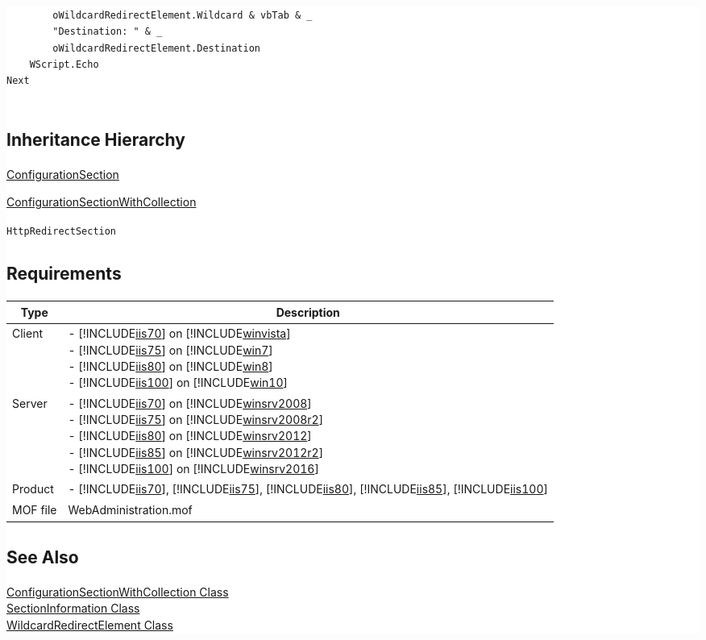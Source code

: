 ```  
        oWildcardRedirectElement.Wildcard & vbTab & _  
        "Destination: " & _  
        oWildcardRedirectElement.Destination  
    WScript.Echo  
Next  
  
```  
  
## Inheritance Hierarchy  
 [ConfigurationSection](../wmi-provider/configurationsection-class.md)  
  
 [ConfigurationSectionWithCollection](../wmi-provider/configurationsectionwithcollection-class.md)  
  
 `HttpRedirectSection`  
  
## Requirements  
  
|Type|Description|  
|----------|-----------------|  
|Client|-   [!INCLUDE[iis70](../wmi-provider/includes/iis70-md.md)] on [!INCLUDE[winvista](../wmi-provider/includes/winvista-md.md)]<br />-   [!INCLUDE[iis75](../wmi-provider/includes/iis75-md.md)] on [!INCLUDE[win7](../wmi-provider/includes/win7-md.md)]<br />-   [!INCLUDE[iis80](../wmi-provider/includes/iis80-md.md)] on [!INCLUDE[win8](../wmi-provider/includes/win8-md.md)]<br />-   [!INCLUDE[iis100](../wmi-provider/includes/iis100-md.md)] on [!INCLUDE[win10](../wmi-provider/includes/win10-md.md)]|  
|Server|-   [!INCLUDE[iis70](../wmi-provider/includes/iis70-md.md)] on [!INCLUDE[winsrv2008](../wmi-provider/includes/winsrv2008-md.md)]<br />-   [!INCLUDE[iis75](../wmi-provider/includes/iis75-md.md)] on [!INCLUDE[winsrv2008r2](../wmi-provider/includes/winsrv2008r2-md.md)]<br />-   [!INCLUDE[iis80](../wmi-provider/includes/iis80-md.md)] on [!INCLUDE[winsrv2012](../wmi-provider/includes/winsrv2012-md.md)]<br />-   [!INCLUDE[iis85](../wmi-provider/includes/iis85-md.md)] on [!INCLUDE[winsrv2012r2](../wmi-provider/includes/winsrv2012r2-md.md)]<br />-   [!INCLUDE[iis100](../wmi-provider/includes/iis100-md.md)] on [!INCLUDE[winsrv2016](../wmi-provider/includes/winsrv2016-md.md)]|  
|Product|-   [!INCLUDE[iis70](../wmi-provider/includes/iis70-md.md)], [!INCLUDE[iis75](../wmi-provider/includes/iis75-md.md)], [!INCLUDE[iis80](../wmi-provider/includes/iis80-md.md)], [!INCLUDE[iis85](../wmi-provider/includes/iis85-md.md)], [!INCLUDE[iis100](../wmi-provider/includes/iis100-md.md)]|  
|MOF file|WebAdministration.mof|  
  
## See Also  
 [ConfigurationSectionWithCollection Class](../wmi-provider/configurationsectionwithcollection-class.md)   
 [SectionInformation Class](../wmi-provider/sectioninformation-class.md)   
 [WildcardRedirectElement Class](../wmi-provider/wildcardredirectelement-class.md)